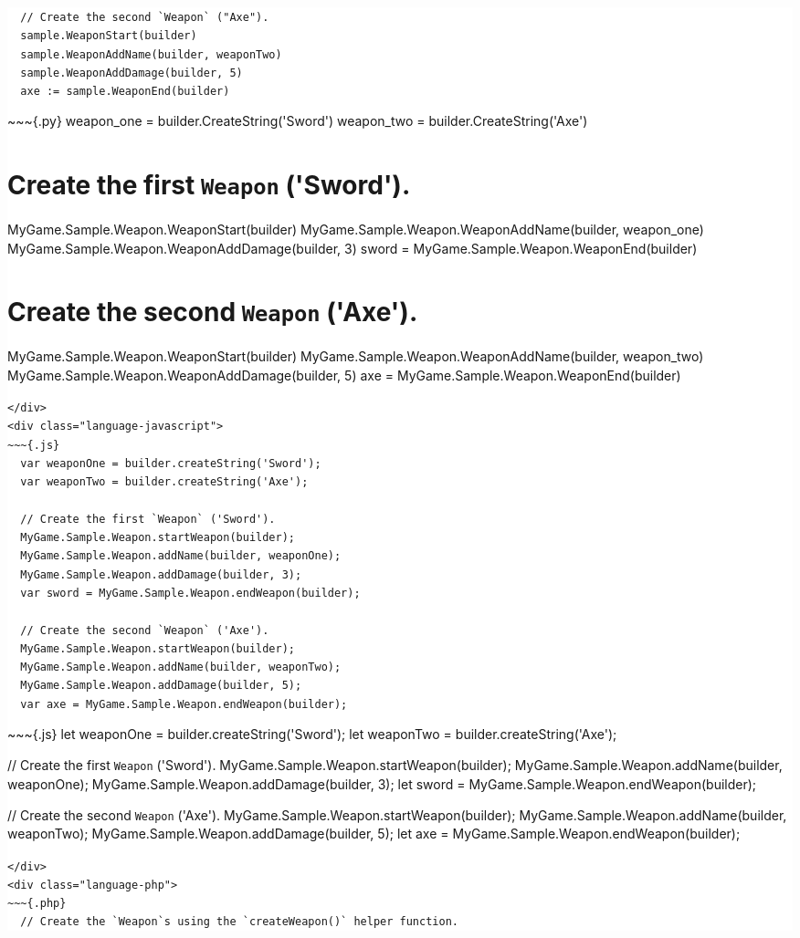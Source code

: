 ~~~{.go}
  // Create the second `Weapon` ("Axe").
  sample.WeaponStart(builder)
  sample.WeaponAddName(builder, weaponTwo)
  sample.WeaponAddDamage(builder, 5)
  axe := sample.WeaponEnd(builder)
~~~
</div>
<div class="language-python">
~~~{.py}
  weapon_one = builder.CreateString('Sword')
  weapon_two = builder.CreateString('Axe')

  # Create the first `Weapon` ('Sword').
  MyGame.Sample.Weapon.WeaponStart(builder)
  MyGame.Sample.Weapon.WeaponAddName(builder, weapon_one)
  MyGame.Sample.Weapon.WeaponAddDamage(builder, 3)
  sword = MyGame.Sample.Weapon.WeaponEnd(builder)

  # Create the second `Weapon` ('Axe').
  MyGame.Sample.Weapon.WeaponStart(builder)
  MyGame.Sample.Weapon.WeaponAddName(builder, weapon_two)
  MyGame.Sample.Weapon.WeaponAddDamage(builder, 5)
  axe = MyGame.Sample.Weapon.WeaponEnd(builder)
~~~
</div>
<div class="language-javascript">
~~~{.js}
  var weaponOne = builder.createString('Sword');
  var weaponTwo = builder.createString('Axe');

  // Create the first `Weapon` ('Sword').
  MyGame.Sample.Weapon.startWeapon(builder);
  MyGame.Sample.Weapon.addName(builder, weaponOne);
  MyGame.Sample.Weapon.addDamage(builder, 3);
  var sword = MyGame.Sample.Weapon.endWeapon(builder);

  // Create the second `Weapon` ('Axe').
  MyGame.Sample.Weapon.startWeapon(builder);
  MyGame.Sample.Weapon.addName(builder, weaponTwo);
  MyGame.Sample.Weapon.addDamage(builder, 5);
  var axe = MyGame.Sample.Weapon.endWeapon(builder);
~~~
</div>
<div class="language-typescript">
~~~{.js}
  let weaponOne = builder.createString('Sword');
  let weaponTwo = builder.createString('Axe');

  // Create the first `Weapon` ('Sword').
  MyGame.Sample.Weapon.startWeapon(builder);
  MyGame.Sample.Weapon.addName(builder, weaponOne);
  MyGame.Sample.Weapon.addDamage(builder, 3);
  let sword = MyGame.Sample.Weapon.endWeapon(builder);

  // Create the second `Weapon` ('Axe').
  MyGame.Sample.Weapon.startWeapon(builder);
  MyGame.Sample.Weapon.addName(builder, weaponTwo);
  MyGame.Sample.Weapon.addDamage(builder, 5);
  let axe = MyGame.Sample.Weapon.endWeapon(builder);
~~~
</div>
<div class="language-php">
~~~{.php}
  // Create the `Weapon`s using the `createWeapon()` helper function.
~~~